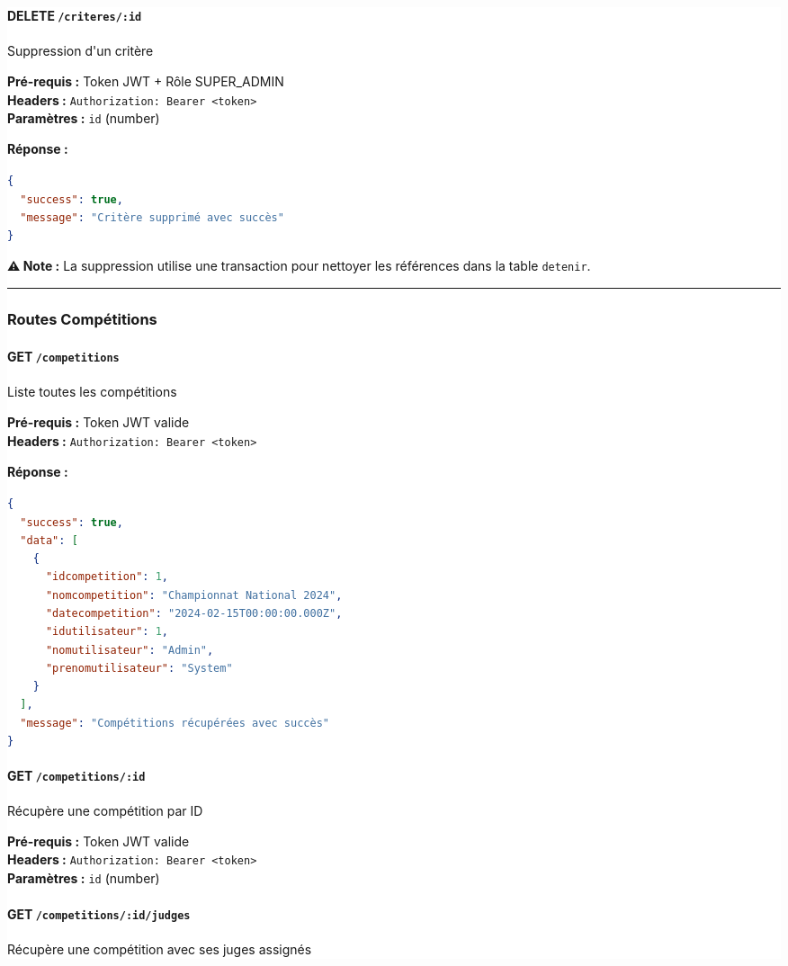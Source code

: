 #### DELETE `/criteres/:id`
Suppression d'un critère

**Pré-requis :** Token JWT + Rôle SUPER_ADMIN  
**Headers :** `Authorization: Bearer <token>`  
**Paramètres :** `id` (number)

**Réponse :**
```json
{
  "success": true,
  "message": "Critère supprimé avec succès"
}
```

**⚠️ Note :** La suppression utilise une transaction pour nettoyer les références dans la table `detenir`.

---

### Routes Compétitions

#### GET `/competitions`
Liste toutes les compétitions

**Pré-requis :** Token JWT valide  
**Headers :** `Authorization: Bearer <token>`

**Réponse :**
```json
{
  "success": true,
  "data": [
    {
      "idcompetition": 1,
      "nomcompetition": "Championnat National 2024",
      "datecompetition": "2024-02-15T00:00:00.000Z",
      "idutilisateur": 1,
      "nomutilisateur": "Admin",
      "prenomutilisateur": "System"
    }
  ],
  "message": "Compétitions récupérées avec succès"
}
```

#### GET `/competitions/:id`
Récupère une compétition par ID

**Pré-requis :** Token JWT valide  
**Headers :** `Authorization: Bearer <token>`  
**Paramètres :** `id` (number)

#### GET `/competitions/:id/judges`
Récupère une compétition avec ses juges assignés
